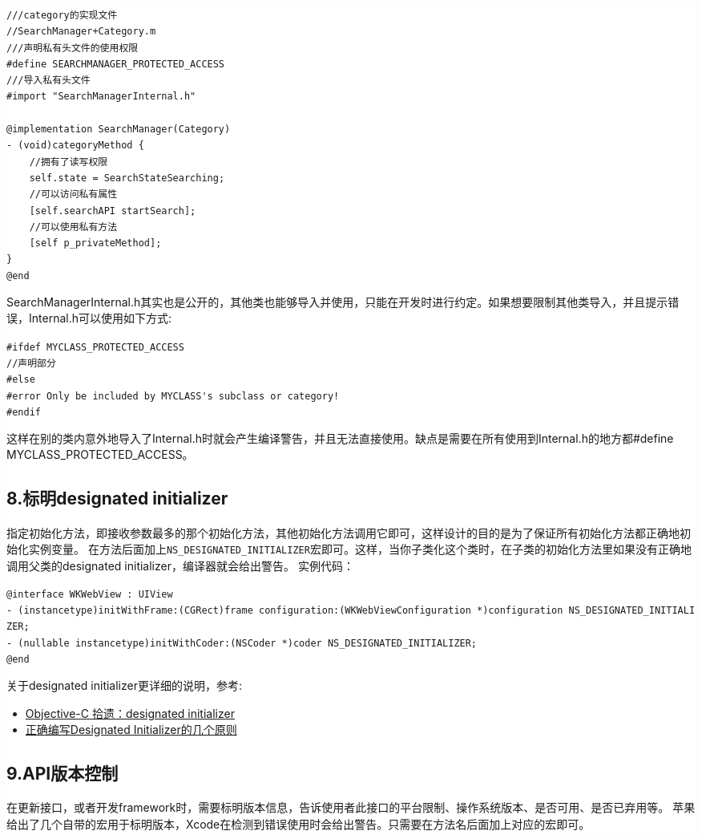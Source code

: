 ```objc
///category的实现文件
//SearchManager+Category.m
///声明私有头文件的使用权限
#define SEARCHMANAGER_PROTECTED_ACCESS
///导入私有头文件
#import "SearchManagerInternal.h"

@implementation SearchManager(Category)
- (void)categoryMethod {
    //拥有了读写权限
    self.state = SearchStateSearching;
    //可以访问私有属性
    [self.searchAPI startSearch];
    //可以使用私有方法
    [self p_privateMethod];
}
@end
```

SearchManagerInternal.h其实也是公开的，其他类也能够导入并使用，只能在开发时进行约定。如果想要限制其他类导入，并且提示错误，Internal.h可以使用如下方式:

```objc
#ifdef MYCLASS_PROTECTED_ACCESS
//声明部分
#else
#error Only be included by MYCLASS's subclass or category!
#endif
```

这样在别的类内意外地导入了Internal.h时就会产生编译警告，并且无法直接使用。缺点是需要在所有使用到Internal.h的地方都#define MYCLASS_PROTECTED_ACCESS。

## 8.标明designated initializer

指定初始化方法，即接收参数最多的那个初始化方法，其他初始化方法调用它即可，这样设计的目的是为了保证所有初始化方法都正确地初始化实例变量。
在方法后面加上`NS_DESIGNATED_INITIALIZER`宏即可。这样，当你子类化这个类时，在子类的初始化方法里如果没有正确地调用父类的designated initializer，编译器就会给出警告。
实例代码：

```objc 
@interface WKWebView : UIView
- (instancetype)initWithFrame:(CGRect)frame configuration:(WKWebViewConfiguration *)configuration NS_DESIGNATED_INITIALIZER;
- (nullable instancetype)initWithCoder:(NSCoder *)coder NS_DESIGNATED_INITIALIZER;
@end
```

关于designated initializer更详细的说明，参考:

- [Objective-C 拾遗：designated initializer](https://www.aliyun.com/jiaocheng/408531.html)
- [正确编写Designated Initializer的几个原则](https://www.jianshu.com/p/57db46f013d7)

## 9.API版本控制
在更新接口，或者开发framework时，需要标明版本信息，告诉使用者此接口的平台限制、操作系统版本、是否可用、是否已弃用等。
苹果给出了几个自带的宏用于标明版本，Xcode在检测到错误使用时会给出警告。只需要在方法名后面加上对应的宏即可。
